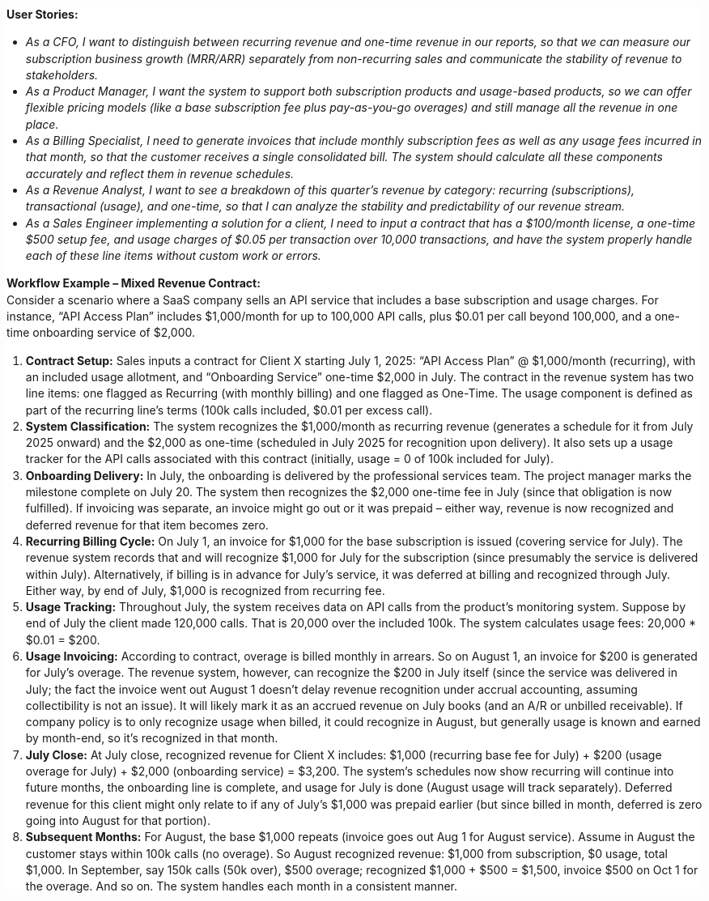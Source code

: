 **User Stories:**

- _As a CFO, I want to distinguish between recurring revenue and one-time revenue in our reports, so that we can measure our subscription business growth (MRR/ARR) separately from non-recurring sales and communicate the stability of revenue to stakeholders._
- _As a Product Manager, I want the system to support both subscription products and usage-based products, so we can offer flexible pricing models (like a base subscription fee plus pay-as-you-go overages) and still manage all the revenue in one place._
- _As a Billing Specialist, I need to generate invoices that include monthly subscription fees as well as any usage fees incurred in that month, so that the customer receives a single consolidated bill. The system should calculate all these components accurately and reflect them in revenue schedules._
- _As a Revenue Analyst, I want to see a breakdown of this quarter’s revenue by category: recurring (subscriptions), transactional (usage), and one-time, so that I can analyze the stability and predictability of our revenue stream._
- _As a Sales Engineer implementing a solution for a client, I need to input a contract that has a \$100/month license, a one-time \$500 setup fee, and usage charges of \$0.05 per transaction over 10,000 transactions, and have the system properly handle each of these line items without custom work or errors._

**Workflow Example – Mixed Revenue Contract:**  
Consider a scenario where a SaaS company sells an API service that includes a base subscription and usage charges. For instance, “API Access Plan” includes \$1,000/month for up to 100,000 API calls, plus \$0.01 per call beyond 100,000, and a one-time onboarding service of \$2,000.

1. **Contract Setup:** Sales inputs a contract for Client X starting July 1, 2025: “API Access Plan” @ \$1,000/month (recurring), with an included usage allotment, and “Onboarding Service” one-time \$2,000 in July. The contract in the revenue system has two line items: one flagged as Recurring (with monthly billing) and one flagged as One-Time. The usage component is defined as part of the recurring line’s terms (100k calls included, \$0.01 per excess call).
2. **System Classification:** The system recognizes the \$1,000/month as recurring revenue (generates a schedule for it from July 2025 onward) and the \$2,000 as one-time (scheduled in July 2025 for recognition upon delivery). It also sets up a usage tracker for the API calls associated with this contract (initially, usage = 0 of 100k included for July).
3. **Onboarding Delivery:** In July, the onboarding is delivered by the professional services team. The project manager marks the milestone complete on July 20. The system then recognizes the \$2,000 one-time fee in July (since that obligation is now fulfilled). If invoicing was separate, an invoice might go out or it was prepaid – either way, revenue is now recognized and deferred revenue for that item becomes zero.
4. **Recurring Billing Cycle:** On July 1, an invoice for \$1,000 for the base subscription is issued (covering service for July). The revenue system records that and will recognize \$1,000 for July for the subscription (since presumably the service is delivered within July). Alternatively, if billing is in advance for July’s service, it was deferred at billing and recognized through July. Either way, by end of July, \$1,000 is recognized from recurring fee.
5. **Usage Tracking:** Throughout July, the system receives data on API calls from the product’s monitoring system. Suppose by end of July the client made 120,000 calls. That is 20,000 over the included 100k. The system calculates usage fees: 20,000 \* \$0.01 = \$200.
6. **Usage Invoicing:** According to contract, overage is billed monthly in arrears. So on August 1, an invoice for \$200 is generated for July’s overage. The revenue system, however, can recognize the \$200 in July itself (since the service was delivered in July; the fact the invoice went out August 1 doesn’t delay revenue recognition under accrual accounting, assuming collectibility is not an issue). It will likely mark it as an accrued revenue on July books (and an A/R or unbilled receivable). If company policy is to only recognize usage when billed, it could recognize in August, but generally usage is known and earned by month-end, so it’s recognized in that month.
7. **July Close:** At July close, recognized revenue for Client X includes: \$1,000 (recurring base fee for July) + \$200 (usage overage for July) + \$2,000 (onboarding service) = \$3,200. The system’s schedules now show recurring will continue into future months, the onboarding line is complete, and usage for July is done (August usage will track separately). Deferred revenue for this client might only relate to if any of July’s \$1,000 was prepaid earlier (but since billed in month, deferred is zero going into August for that portion).
8. **Subsequent Months:** For August, the base \$1,000 repeats (invoice goes out Aug 1 for August service). Assume in August the customer stays within 100k calls (no overage). So August recognized revenue: \$1,000 from subscription, \$0 usage, total \$1,000. In September, say 150k calls (50k over), \$500 overage; recognized \$1,000 + \$500 = \$1,500, invoice \$500 on Oct 1 for the overage. And so on. The system handles each month in a consistent manner.